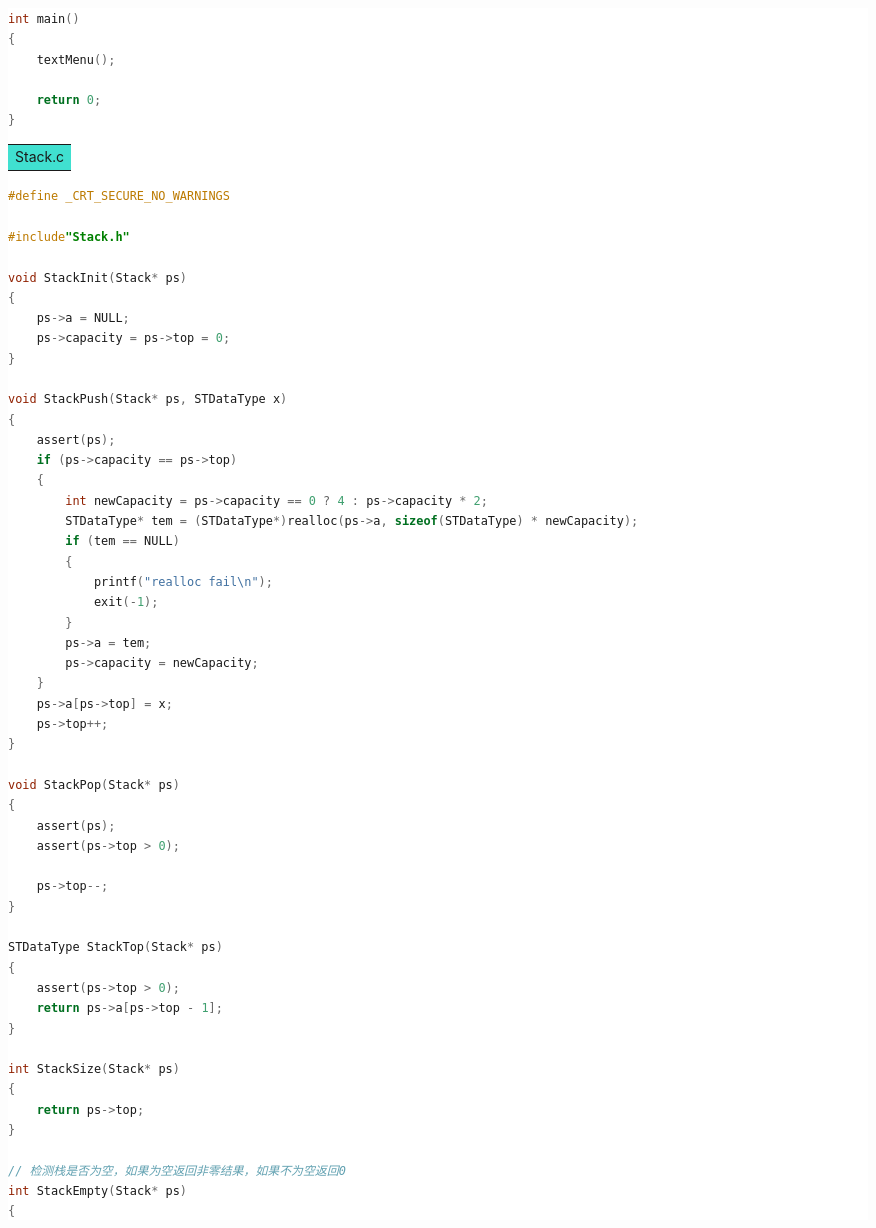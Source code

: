 ~~~C
int main()
{
	textMenu();

	return 0;
}
~~~




<table><tr><td bgcolor=turquoise>Stack.c</table>

~~~C
#define _CRT_SECURE_NO_WARNINGS

#include"Stack.h"

void StackInit(Stack* ps)
{
	ps->a = NULL;
	ps->capacity = ps->top = 0;
}

void StackPush(Stack* ps, STDataType x)
{
	assert(ps);
	if (ps->capacity == ps->top)
	{
		int newCapacity = ps->capacity == 0 ? 4 : ps->capacity * 2;
		STDataType* tem = (STDataType*)realloc(ps->a, sizeof(STDataType) * newCapacity);
		if (tem == NULL)
		{
			printf("realloc fail\n");
			exit(-1);
		}
		ps->a = tem;
		ps->capacity = newCapacity;
	}
	ps->a[ps->top] = x;
	ps->top++;
}

void StackPop(Stack* ps)
{
	assert(ps);
	assert(ps->top > 0);
	
	ps->top--;
}

STDataType StackTop(Stack* ps)
{
	assert(ps->top > 0);
	return ps->a[ps->top - 1];
}

int StackSize(Stack* ps)
{
	return ps->top;
}

// 检测栈是否为空，如果为空返回非零结果，如果不为空返回0 
int StackEmpty(Stack* ps)
{
~~~